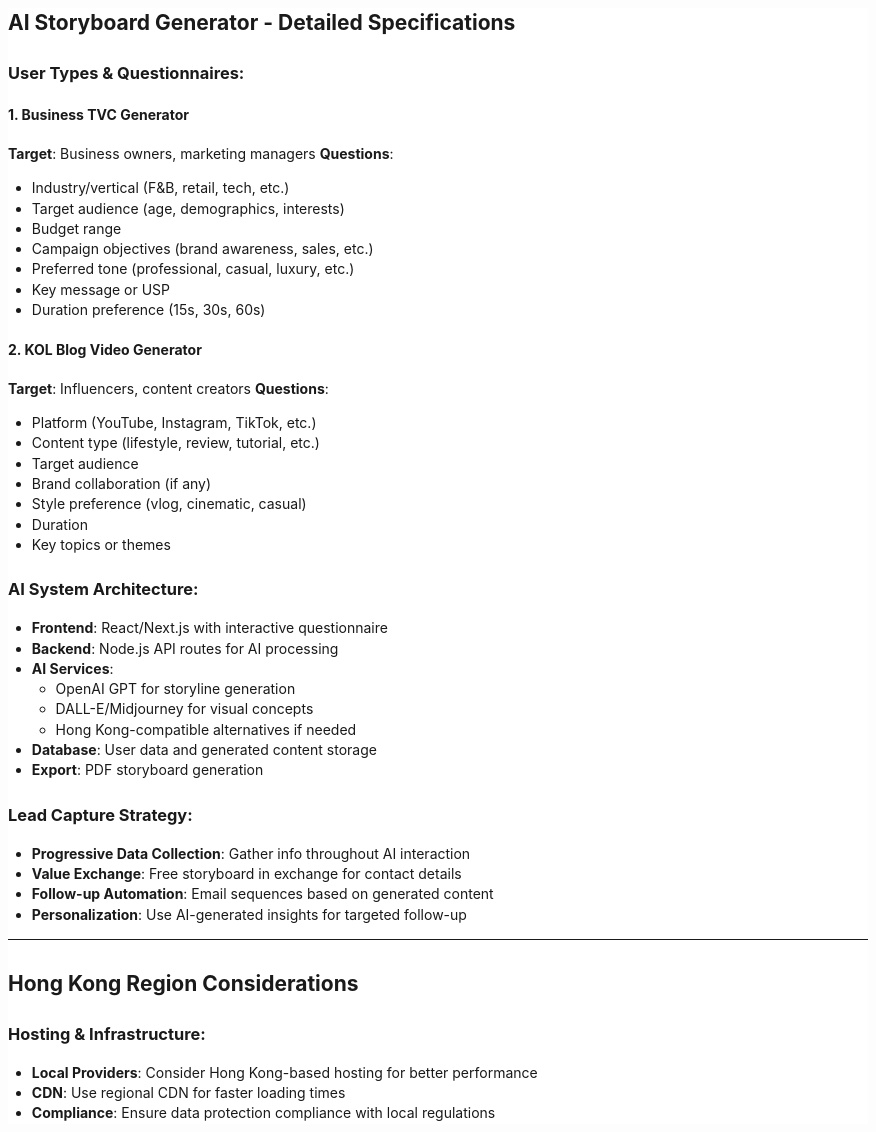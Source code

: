 
## AI Storyboard Generator - Detailed Specifications

### User Types & Questionnaires:

#### 1. Business TVC Generator
**Target**: Business owners, marketing managers
**Questions**:
- Industry/vertical (F&B, retail, tech, etc.)
- Target audience (age, demographics, interests)
- Budget range
- Campaign objectives (brand awareness, sales, etc.)
- Preferred tone (professional, casual, luxury, etc.)
- Key message or USP
- Duration preference (15s, 30s, 60s)

#### 2. KOL Blog Video Generator
**Target**: Influencers, content creators
**Questions**:
- Platform (YouTube, Instagram, TikTok, etc.)
- Content type (lifestyle, review, tutorial, etc.)
- Target audience
- Brand collaboration (if any)
- Style preference (vlog, cinematic, casual)
- Duration
- Key topics or themes

### AI System Architecture:
- **Frontend**: React/Next.js with interactive questionnaire
- **Backend**: Node.js API routes for AI processing
- **AI Services**: 
  - OpenAI GPT for storyline generation
  - DALL-E/Midjourney for visual concepts
  - Hong Kong-compatible alternatives if needed
- **Database**: User data and generated content storage
- **Export**: PDF storyboard generation

### Lead Capture Strategy:
- **Progressive Data Collection**: Gather info throughout AI interaction
- **Value Exchange**: Free storyboard in exchange for contact details
- **Follow-up Automation**: Email sequences based on generated content
- **Personalization**: Use AI-generated insights for targeted follow-up

---

## Hong Kong Region Considerations

### Hosting & Infrastructure:
- **Local Providers**: Consider Hong Kong-based hosting for better performance
- **CDN**: Use regional CDN for faster loading times
- **Compliance**: Ensure data protection compliance with local regulations
